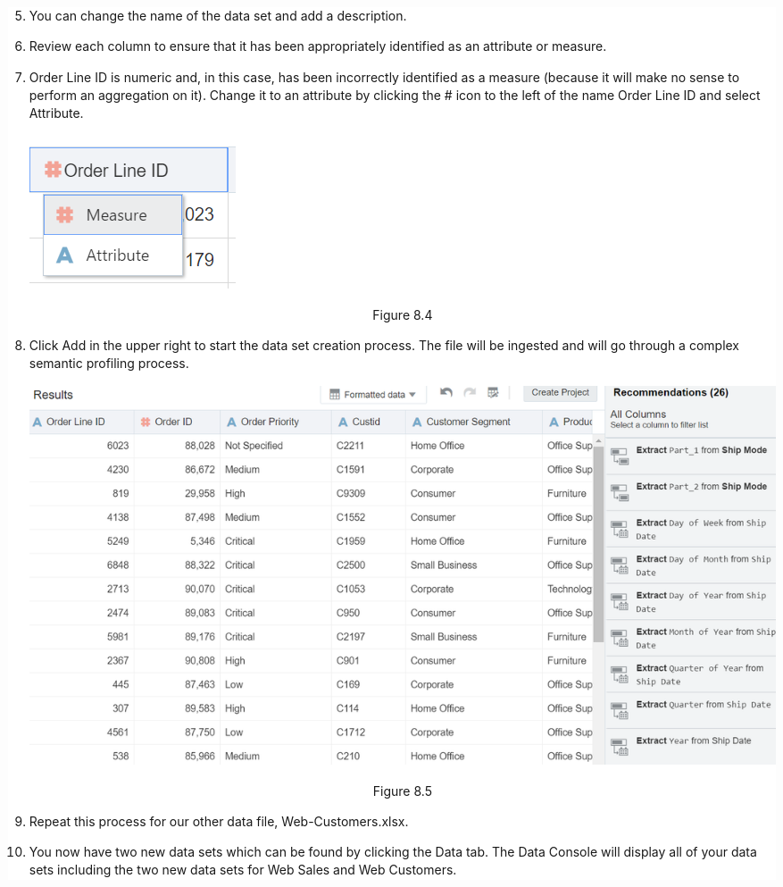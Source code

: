 5.  You can change the name of the data set and add a description.

6.  Review each column to ensure that it has been appropriately identified as an attribute or measure.

7.  Order Line ID is numeric and, in this case, has been incorrectly identified as a measure (because it will make no sense to perform an aggregation on it). Change it to an attribute by clicking the \# icon to the left of the name Order Line ID and select Attribute.
    
    ![](./media/image90.png) 
    <p align="center"> Figure 8.4 </p>

8.  Click Add in the upper right to start the data set creation process. The file will be ingested and will go through a complex semantic profiling process.
    
    ![](./media/image91.png) 
    <p align="center"> Figure 8.5 </p>

9.  Repeat this process for our other data file, Web-Customers.xlsx.

10. You now have two new data sets which can be found by clicking the Data tab. The Data Console will display all of your data sets including the two new data sets for Web Sales and Web Customers.
    
